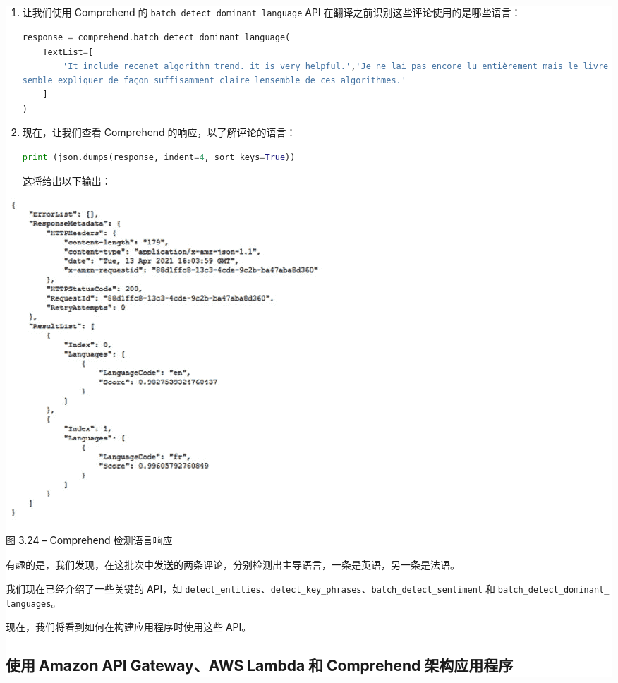 1.  让我们使用 Comprehend 的 `batch_detect_dominant_language` API 在翻译之前识别这些评论使用的是哪些语言：

    ```py
    response = comprehend.batch_detect_dominant_language(
        TextList=[
            'It include recenet algorithm trend. it is very helpful.','Je ne lai pas encore lu entièrement mais le livre semble expliquer de façon suffisamment claire lensemble de ces algorithmes.'
        ]
    )
    ```

1.  现在，让我们查看 Comprehend 的响应，以了解评论的语言：

    ```py
    print (json.dumps(response, indent=4, sort_keys=True))
    ```

    这将给出以下输出：

![图 3.24 – Comprehend 检测语言响应](img/B17528_03_24.jpg)

图 3.24 – Comprehend 检测语言响应

有趣的是，我们发现，在这批次中发送的两条评论，分别检测出主导语言，一条是英语，另一条是法语。

我们现在已经介绍了一些关键的 API，如 `detect_entities`、`detect_key_phrases`、`batch_detect_sentiment` 和 `batch_detect_dominant_languages`。

现在，我们将看到如何在构建应用程序时使用这些 API。

## 使用 Amazon API Gateway、AWS Lambda 和 Comprehend 架构应用程序
